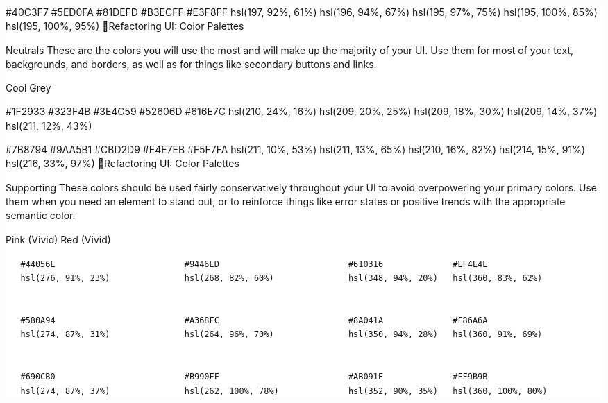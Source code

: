 


#40C3F7                      #5ED0FA                #81DEFD                 #B3ECFF               #E3F8FF
hsl(197, 92%, 61%)           hsl(196, 94%, 67%)     hsl(195, 97%, 75%)      hsl(195, 100%, 85%)   hsl(195, 100%, 95%)
Refactoring UI: Color Palettes




Neutrals
These are the colors you will use the most and will make up the majority
of your UI. Use them for most of your text, backgrounds, and borders,
as well as for things like secondary buttons and links.




Cool Grey




#1F2933                      #323F4B               #3E4C59                 #52606D              #616E7C
hsl(210, 24%, 16%)           hsl(209, 20%, 25%)    hsl(209, 18%, 30%)      hsl(209, 14%, 37%)   hsl(211, 12%, 43%)




#7B8794                      #9AA5B1               #CBD2D9                 #E4E7EB              #F5F7FA
hsl(211, 10%, 53%)           hsl(211, 13%, 65%)    hsl(210, 16%, 82%)      hsl(214, 15%, 91%)   hsl(216, 33%, 97%)
Refactoring UI: Color Palettes




Supporting
These colors should be used fairly conservatively throughout your UI to
avoid overpowering your primary colors. Use them when you need an
element to stand out, or to reinforce things like error states or positive
trends with the appropriate semantic color.




Pink (Vivid)                                                      Red (Vivid)

       #44056E                          #9446ED                          #610316              #EF4E4E
       hsl(276, 91%, 23%)               hsl(268, 82%, 60%)               hsl(348, 94%, 20%)   hsl(360, 83%, 62%)


       #580A94                          #A368FC                          #8A041A              #F86A6A
       hsl(274, 87%, 31%)               hsl(264, 96%, 70%)               hsl(350, 94%, 28%)   hsl(360, 91%, 69%)


       #690CB0                          #B990FF                          #AB091E              #FF9B9B
       hsl(274, 87%, 37%)               hsl(262, 100%, 78%)              hsl(352, 90%, 35%)   hsl(360, 100%, 80%)
